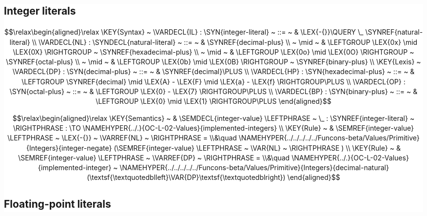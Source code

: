 ## Integer literals
               


$$\relax\begin{aligned}\relax
  \KEY{Syntax} ~ 
    \VARDECL{IL} : \SYN{integer-literal}
      ~ ::= ~ & \LEX{-{}}\QUERY \_ \SYNREF{natural-literal}
    \\
    \VARDECL{NL} : \SYNDECL{natural-literal}
      ~ ::= ~ &
      \SYNREF{decimal-plus} \\
      ~ \mid ~ &  \LEFTGROUP \LEX{0x} \mid \LEX{0X} \RIGHTGROUP ~ \SYNREF{hexadecimal-plus} \\
      ~ \mid ~ &  \LEFTGROUP \LEX{0o} \mid \LEX{0O} \RIGHTGROUP ~ \SYNREF{octal-plus} \\
      ~ \mid ~ &  \LEFTGROUP \LEX{0b} \mid \LEX{0B} \RIGHTGROUP ~ \SYNREF{binary-plus}
\\
  \KEY{Lexis} ~ 
    \VARDECL{DP} : \SYN{decimal-plus}
      ~ ::= ~ & \SYNREF{decimal}\PLUS
    \\
    \VARDECL{HP} : \SYN{hexadecimal-plus}
      ~ ::= ~ & \LEFTGROUP \SYNREF{decimal} \mid \LEX{A} - \LEX{F} \mid \LEX{a} - \LEX{f} \RIGHTGROUP\PLUS
    \\
    \VARDECL{OP} : \SYN{octal-plus}
      ~ ::= ~ & \LEFTGROUP \LEX{0} - \LEX{7} \RIGHTGROUP\PLUS
    \\
    \VARDECL{BP} : \SYN{binary-plus}
      ~ ::= ~ & \LEFTGROUP \LEX{0} \mid \LEX{1} \RIGHTGROUP\PLUS
\end{aligned}$$

$$\relax\begin{aligned}\relax
  \KEY{Semantics} ~ 
  & \SEMDECL{integer-value} \LEFTPHRASE ~ \_ : \SYNREF{integer-literal} ~ \RIGHTPHRASE  :  \TO \NAMEHYPER{../.}{OC-L-02-Values}{implemented-integers} 
\\
  \KEY{Rule} ~ 
    & \SEMREF{integer-value} \LEFTPHRASE ~ \LEX{-{}} ~ \VARREF{NL} ~ \RIGHTPHRASE  = \\&\quad
      \NAMEHYPER{../../../../../Funcons-beta/Values/Primitive}{Integers}{integer-negate}
        (\SEMREF{integer-value} \LEFTPHRASE ~ \VAR{NL} ~ \RIGHTPHRASE )
\\
  \KEY{Rule} ~ 
    & \SEMREF{integer-value} \LEFTPHRASE ~ \VARREF{DP} ~ \RIGHTPHRASE  = \\&\quad
      \NAMEHYPER{../.}{OC-L-02-Values}{implemented-integer} ~
        \NAMEHYPER{../../../../../Funcons-beta/Values/Primitive}{Integers}{decimal-natural}
          (\textsf{\textquotedblleft}\VAR{DP}\textsf{\textquotedblright})
\end{aligned}$$

## Floating-point literals
               

